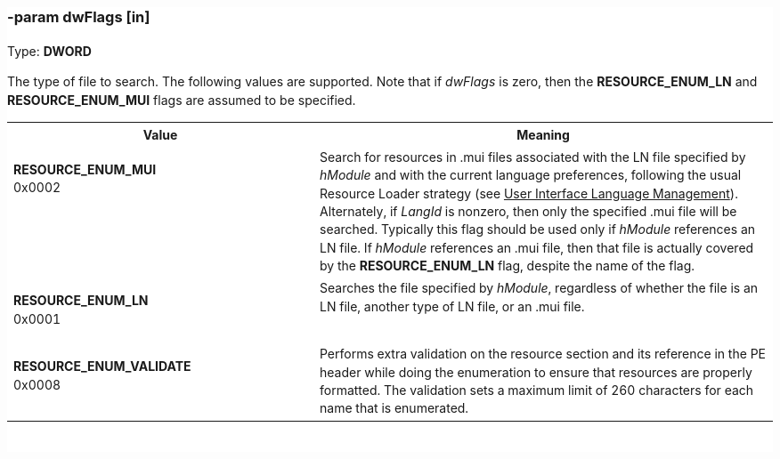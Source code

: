 ### -param dwFlags [in]

Type: <b>DWORD</b>

The type of file to search. The following values are supported. Note that if <i>dwFlags</i> is zero, then the <b>RESOURCE_ENUM_LN</b> and <b>RESOURCE_ENUM_MUI</b>  flags are assumed to be specified.

<table>
<tr>
<th>Value</th>
<th>Meaning</th>
</tr>
<tr>
<td width="40%"><a id="RESOURCE_ENUM_MUI"></a><a id="resource_enum_mui"></a><dl>
<dt><b>RESOURCE_ENUM_MUI</b></dt>
<dt>0x0002</dt>
</dl>
</td>
<td width="60%">
Search for resources in .mui files associated with the LN file specified by <i>hModule</i> and with the current language preferences, following the usual Resource Loader strategy (see <a href="https://docs.microsoft.com/windows/desktop/Intl/user-interface-language-management">User Interface Language Management</a>). Alternately, if <i>LangId</i> is nonzero, then only the specified .mui file will be searched. Typically this flag should be used only if <i>hModule</i> references an LN file. If <i>hModule</i> references an .mui file, then that file is actually covered by the <b>RESOURCE_ENUM_LN</b> flag, despite the name of the flag.

</td>
</tr>
<tr>
<td width="40%"><a id="RESOURCE_ENUM_LN"></a><a id="resource_enum_ln"></a><dl>
<dt><b>RESOURCE_ENUM_LN</b></dt>
<dt>0x0001</dt>
</dl>
</td>
<td width="60%">
Searches the file specified by <i>hModule</i>, regardless of whether the file is an LN file, another type of LN file, or an .mui file.

</td>
</tr>
<tr>
<td width="40%"><a id="RESOURCE_ENUM_VALIDATE"></a><a id="resource_enum_validate"></a><dl>
<dt><b>RESOURCE_ENUM_VALIDATE</b></dt>
<dt>0x0008</dt>
</dl>
</td>
<td width="60%">
Performs extra validation on the resource section and its reference in the PE header while doing the enumeration to ensure that resources are properly formatted. The validation sets a maximum limit of 260 characters for each name that is enumerated.

</td>
</tr>
</table>
 